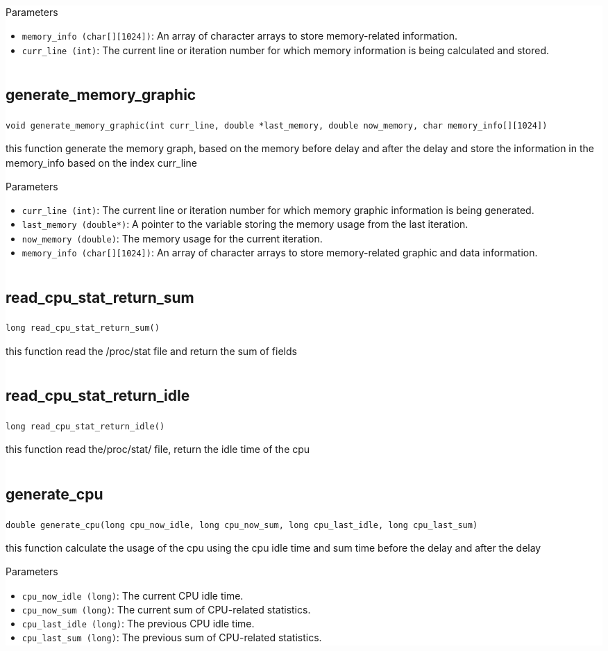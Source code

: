 Parameters
- `memory_info (char[][1024])`: An array of character arrays to store memory-related information.
- `curr_line (int)`: The current line or iteration number for which memory information is being calculated and stored.
#

## generate_memory_graphic
```
void generate_memory_graphic(int curr_line, double *last_memory, double now_memory, char memory_info[][1024])
```
this function generate the memory graph, based on the memory before delay and after the delay
and store the information in the memory_info based on the index curr_line

Parameters

- `curr_line (int)`: The current line or iteration number for which memory graphic information is being generated.
- `last_memory (double*)`: A pointer to the variable storing the memory usage from the last iteration.
- `now_memory (double)`: The memory usage for the current iteration.
- `memory_info (char[][1024])`: An array of character arrays to store memory-related graphic and data information.
#

## read_cpu_stat_return_sum
```
long read_cpu_stat_return_sum()
```
this function read the /proc/stat file and return the sum of fields
#

## read_cpu_stat_return_idle
```
long read_cpu_stat_return_idle()
```
this function read the/proc/stat/ file, return the idle time of the cpu
#

## generate_cpu
```
double generate_cpu(long cpu_now_idle, long cpu_now_sum, long cpu_last_idle, long cpu_last_sum)
```
this function calculate the usage of the cpu using the cpu idle time and sum time before the delay and after the delay

Parameters
- `cpu_now_idle (long)`: The current CPU idle time.
- `cpu_now_sum (long)`: The current sum of CPU-related statistics.
- `cpu_last_idle (long)`: The previous CPU idle time.
- `cpu_last_sum (long)`: The previous sum of CPU-related statistics.
#
